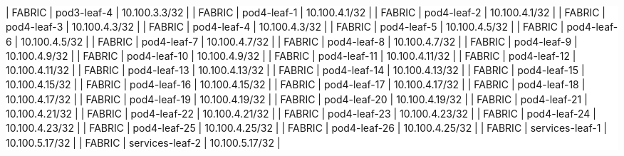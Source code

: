 | FABRIC | pod3-leaf-4 | 10.100.3.3/32 |
| FABRIC | pod4-leaf-1 | 10.100.4.1/32 |
| FABRIC | pod4-leaf-2 | 10.100.4.1/32 |
| FABRIC | pod4-leaf-3 | 10.100.4.3/32 |
| FABRIC | pod4-leaf-4 | 10.100.4.3/32 |
| FABRIC | pod4-leaf-5 | 10.100.4.5/32 |
| FABRIC | pod4-leaf-6 | 10.100.4.5/32 |
| FABRIC | pod4-leaf-7 | 10.100.4.7/32 |
| FABRIC | pod4-leaf-8 | 10.100.4.7/32 |
| FABRIC | pod4-leaf-9 | 10.100.4.9/32 |
| FABRIC | pod4-leaf-10 | 10.100.4.9/32 |
| FABRIC | pod4-leaf-11 | 10.100.4.11/32 |
| FABRIC | pod4-leaf-12 | 10.100.4.11/32 |
| FABRIC | pod4-leaf-13 | 10.100.4.13/32 |
| FABRIC | pod4-leaf-14 | 10.100.4.13/32 |
| FABRIC | pod4-leaf-15 | 10.100.4.15/32 |
| FABRIC | pod4-leaf-16 | 10.100.4.15/32 |
| FABRIC | pod4-leaf-17 | 10.100.4.17/32 |
| FABRIC | pod4-leaf-18 | 10.100.4.17/32 |
| FABRIC | pod4-leaf-19 | 10.100.4.19/32 |
| FABRIC | pod4-leaf-20 | 10.100.4.19/32 |
| FABRIC | pod4-leaf-21 | 10.100.4.21/32 |
| FABRIC | pod4-leaf-22 | 10.100.4.21/32 |
| FABRIC | pod4-leaf-23 | 10.100.4.23/32 |
| FABRIC | pod4-leaf-24 | 10.100.4.23/32 |
| FABRIC | pod4-leaf-25 | 10.100.4.25/32 |
| FABRIC | pod4-leaf-26 | 10.100.4.25/32 |
| FABRIC | services-leaf-1 | 10.100.5.17/32 |
| FABRIC | services-leaf-2 | 10.100.5.17/32 |
